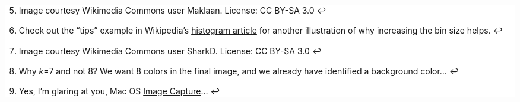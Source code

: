   5. Image courtesy Wikimedia Commons user Maklaan. License: CC BY-SA 3.0 ↩

  6. Check out the “tips” example in Wikipedia’s [histogram article](https://en.wikipedia.org/wiki/Histogram#Examples) for another illustration of why increasing the bin size helps. ↩

  7. Image courtesy Wikimedia Commons user SharkD. License: CC BY-SA 3.0 ↩

  8. Why _k_=7 and not 8? We want 8 colors in the final image, and we already have identified a background color… ↩

  9. Yes, I’m glaring at you, Mac OS [Image Capture](https://support.apple.com/en-us/HT204790)… ↩

